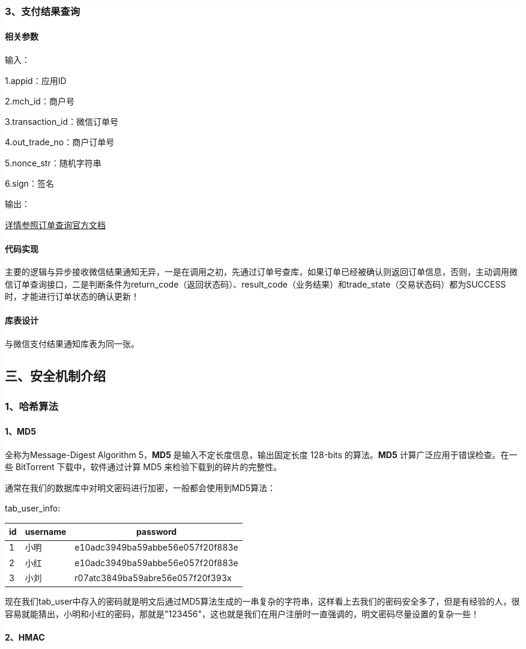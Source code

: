 ### 3、支付结果查询

#### 相关参数

输入：

1.appid：应用ID

2.mch_id：商户号

3.transaction_id：微信订单号

4.out_trade_no：商户订单号

5.nonce_str：随机字符串

6.sign：签名

输出：

[详情参照订单查询官方文档](https://pay.weixin.qq.com/wiki/doc/api/app/app.php?chapter=9_2&index=4)

#### 代码实现

主要的逻辑与异步接收微信结果通知无异，一是在调用之初，先通过订单号查库，如果订单已经被确认则返回订单信息，否则，主动调用微信订单查询接口，二是判断条件为return_code（返回状态码）、result_code（业务结果）和trade_state（交易状态码）都为SUCCESS时，才能进行订单状态的确认更新！

#### 库表设计

与微信支付结果通知库表为同一张。

## 三、安全机制介绍

### 1、哈希算法

#### 1、MD5

全称为Message-Digest Algorithm 5，**MD5** 是输入不定长度信息，输出固定长度 128-bits 的算法。**MD5** 计算广泛应用于错误检查。在一些 BitTorrent 下载中，软件通过计算 MD5 来检验下载到的碎片的完整性。

通常在我们的数据库中对明文密码进行加密，一般都会使用到MD5算法：

tab_user_info:

| id   | username | password                         |
| ---- | -------- | -------------------------------- |
| 1    | 小明     | e10adc3949ba59abbe56e057f20f883e |
| 2    | 小红     | e10adc3949ba59abbe56e057f20f883e |
| 3    | 小刘     | r07atc3849ba59abre56e057f20f393x |

现在我们tab_user中存入的密码就是明文后通过MD5算法生成的一串复杂的字符串，这样看上去我们的密码安全多了，但是有经验的人，很容易就能猜出，小明和小红的密码，那就是"123456"，这也就是我们在用户注册时一直强调的，明文密码尽量设置的复杂一些！

#### 2、HMAC
